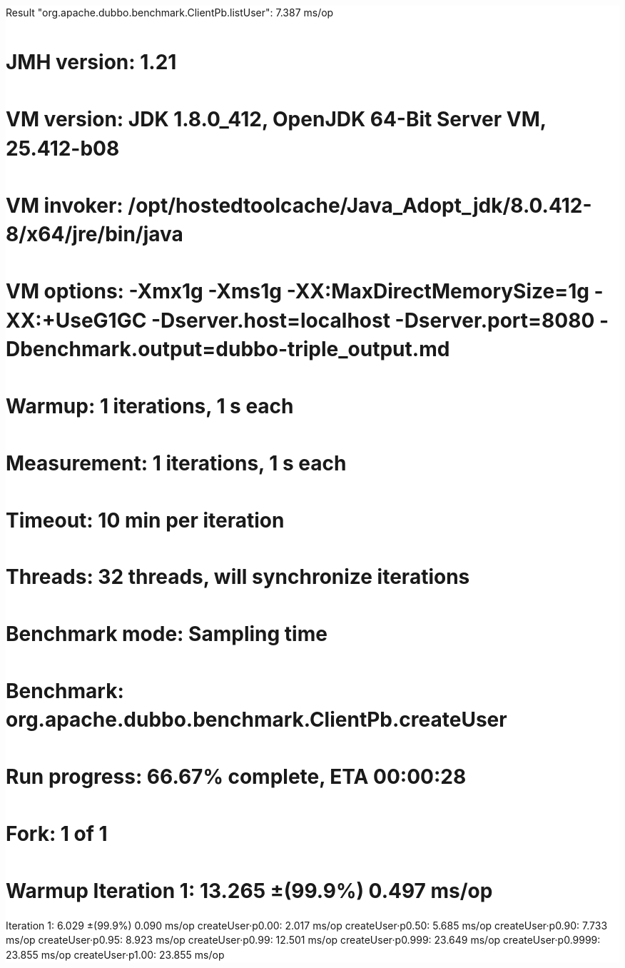 
Result "org.apache.dubbo.benchmark.ClientPb.listUser":
  7.387 ms/op


# JMH version: 1.21
# VM version: JDK 1.8.0_412, OpenJDK 64-Bit Server VM, 25.412-b08
# VM invoker: /opt/hostedtoolcache/Java_Adopt_jdk/8.0.412-8/x64/jre/bin/java
# VM options: -Xmx1g -Xms1g -XX:MaxDirectMemorySize=1g -XX:+UseG1GC -Dserver.host=localhost -Dserver.port=8080 -Dbenchmark.output=dubbo-triple_output.md
# Warmup: 1 iterations, 1 s each
# Measurement: 1 iterations, 1 s each
# Timeout: 10 min per iteration
# Threads: 32 threads, will synchronize iterations
# Benchmark mode: Sampling time
# Benchmark: org.apache.dubbo.benchmark.ClientPb.createUser

# Run progress: 66.67% complete, ETA 00:00:28
# Fork: 1 of 1
# Warmup Iteration   1: 13.265 ±(99.9%) 0.497 ms/op
Iteration   1: 6.029 ±(99.9%) 0.090 ms/op
                 createUser·p0.00:   2.017 ms/op
                 createUser·p0.50:   5.685 ms/op
                 createUser·p0.90:   7.733 ms/op
                 createUser·p0.95:   8.923 ms/op
                 createUser·p0.99:   12.501 ms/op
                 createUser·p0.999:  23.649 ms/op
                 createUser·p0.9999: 23.855 ms/op
                 createUser·p1.00:   23.855 ms/op
